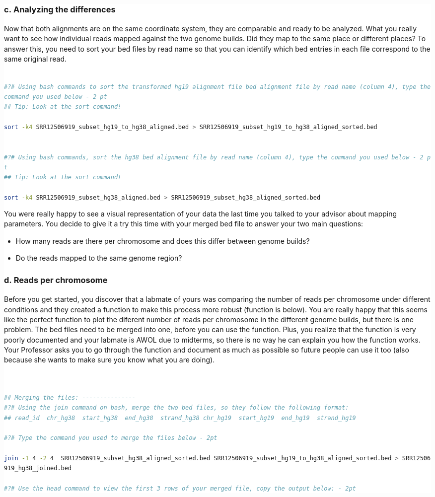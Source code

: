 ### c. Analyzing the differences

Now that both alignments are on the same coordinate system, they are
comparable and ready to be analyzed. What you really want to see how
individual reads mapped against the two genome builds. Did they map to
the same place or different places? To answer this, you need to sort
your bed files by read name so that you can identify which bed entries
in each file correspond to the same original read.

``` bash

#?# Using bash commands to sort the transformed hg19 alignment file bed alignment file by read name (column 4), type the command you used below - 2 pt
## Tip: Look at the sort command!

sort -k4 SRR12506919_subset_hg19_to_hg38_aligned.bed > SRR12506919_subset_hg19_to_hg38_aligned_sorted.bed


#?# Using bash commands, sort the hg38 bed alignment file by read name (column 4), type the command you used below - 2 pt
## Tip: Look at the sort command!

sort -k4 SRR12506919_subset_hg38_aligned.bed > SRR12506919_subset_hg38_aligned_sorted.bed
```

You were really happy to see a visual representation of your data the
last time you talked to your advisor about mapping parameters. You
decide to give it a try this time with your merged bed file to answer
your two main questions:

- How many reads are there per chromosome and does this differ between
  genome builds?

- Do the reads mapped to the same genome region?

### d. Reads per chromosome

Before you get started, you discover that a labmate of yours was
comparing the number of reads per chromosome under different conditions
and they created a function to make this process more robust (function
is below). You are really happy that this seems like the perfect
function to plot the diferent number of reads per chromosome in the
different genome builds, but there is one problem. The bed files need to
be merged into one, before you can use the function. Plus, you realize
that the function is very poorly documented and your labmate is AWOL due
to midterms, so there is no way he can explain you how the function
works. Your Professor asks you to go through the function and document
as much as possible so future people can use it too (also because she
wants to make sure you know what you are doing).

``` bash


## Merging the files: ---------------
#?# Using the join command on bash, merge the two bed files, so they follow the following format: 
## read_id  chr_hg38  start_hg38  end_hg38  strand_hg38 chr_hg19  start_hg19  end_hg19  strand_hg19 

#?# Type the command you used to merge the files below - 2pt 

join -1 4 -2 4  SRR12506919_subset_hg38_aligned_sorted.bed SRR12506919_subset_hg19_to_hg38_aligned_sorted.bed > SRR12506919_hg38_joined.bed

#?# Use the head command to view the first 3 rows of your merged file, copy the output below: - 2pt 
```